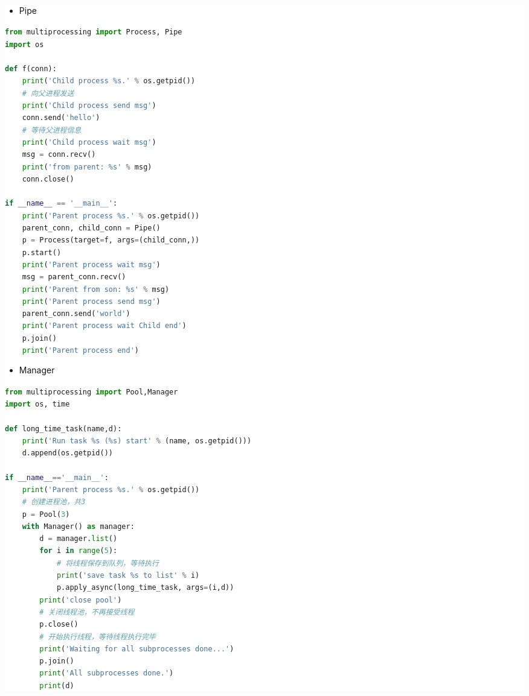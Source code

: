 - Pipe

```python
from multiprocessing import Process, Pipe
import os
 
def f(conn):
    print('Child process %s.' % os.getpid())
    # 向父进程发送
    print('Child process send msg')
    conn.send('hello')
    # 等待父进程信息
    print('Child process wait msg')
    msg = conn.recv()
    print('from parent: %s' % msg)
    conn.close()
 
if __name__ == '__main__':
    print('Parent process %s.' % os.getpid())
    parent_conn, child_conn = Pipe()
    p = Process(target=f, args=(child_conn,))
    p.start()
    print('Parent process wait msg')
    msg = parent_conn.recv()
    print('Parent from son: %s' % msg)
    print('Parent process send msg')
    parent_conn.send('world')
    print('Parent process wait Child end')
    p.join()
    print('Parent process end')

```

- Manager

```python
from multiprocessing import Pool,Manager
import os, time

def long_time_task(name,d):
    print('Run task %s (%s) start' % (name, os.getpid()))
    d.append(os.getpid())

if __name__=='__main__':
    print('Parent process %s.' % os.getpid())
    # 创建进程池，共3
    p = Pool(3)
    with Manager() as manager:
        d = manager.list()
        for i in range(5):
            # 将线程保存到队列，等待执行
            print('save task %s to list' % i)
            p.apply_async(long_time_task, args=(i,d))
        print('close pool')
        # 关闭线程池，不再接受线程
        p.close()
        # 开始执行线程，等待线程执行完毕
        print('Waiting for all subprocesses done...')
        p.join()
        print('All subprocesses done.')
        print(d)


```
